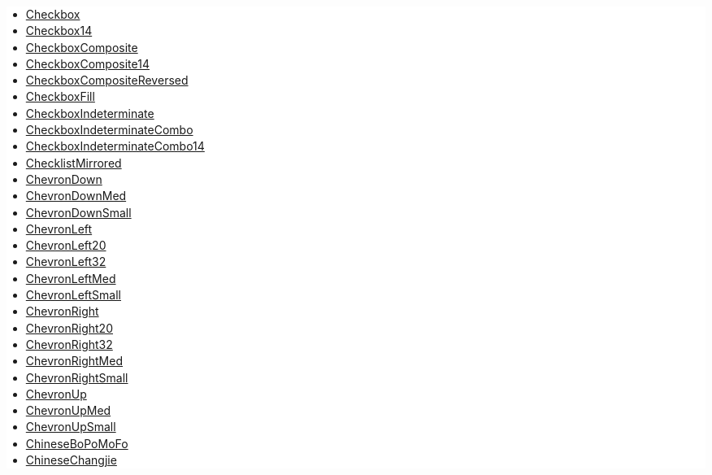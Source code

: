  - [Checkbox](#F-CommunityToolkit-WinForms-FluentUI-Controls-FluentSymbols-AllSymbols-Checkbox 'CommunityToolkit.WinForms.FluentUI.Controls.FluentSymbols.AllSymbols.Checkbox')
  - [Checkbox14](#F-CommunityToolkit-WinForms-FluentUI-Controls-FluentSymbols-AllSymbols-Checkbox14 'CommunityToolkit.WinForms.FluentUI.Controls.FluentSymbols.AllSymbols.Checkbox14')
  - [CheckboxComposite](#F-CommunityToolkit-WinForms-FluentUI-Controls-FluentSymbols-AllSymbols-CheckboxComposite 'CommunityToolkit.WinForms.FluentUI.Controls.FluentSymbols.AllSymbols.CheckboxComposite')
  - [CheckboxComposite14](#F-CommunityToolkit-WinForms-FluentUI-Controls-FluentSymbols-AllSymbols-CheckboxComposite14 'CommunityToolkit.WinForms.FluentUI.Controls.FluentSymbols.AllSymbols.CheckboxComposite14')
  - [CheckboxCompositeReversed](#F-CommunityToolkit-WinForms-FluentUI-Controls-FluentSymbols-AllSymbols-CheckboxCompositeReversed 'CommunityToolkit.WinForms.FluentUI.Controls.FluentSymbols.AllSymbols.CheckboxCompositeReversed')
  - [CheckboxFill](#F-CommunityToolkit-WinForms-FluentUI-Controls-FluentSymbols-AllSymbols-CheckboxFill 'CommunityToolkit.WinForms.FluentUI.Controls.FluentSymbols.AllSymbols.CheckboxFill')
  - [CheckboxIndeterminate](#F-CommunityToolkit-WinForms-FluentUI-Controls-FluentSymbols-AllSymbols-CheckboxIndeterminate 'CommunityToolkit.WinForms.FluentUI.Controls.FluentSymbols.AllSymbols.CheckboxIndeterminate')
  - [CheckboxIndeterminateCombo](#F-CommunityToolkit-WinForms-FluentUI-Controls-FluentSymbols-AllSymbols-CheckboxIndeterminateCombo 'CommunityToolkit.WinForms.FluentUI.Controls.FluentSymbols.AllSymbols.CheckboxIndeterminateCombo')
  - [CheckboxIndeterminateCombo14](#F-CommunityToolkit-WinForms-FluentUI-Controls-FluentSymbols-AllSymbols-CheckboxIndeterminateCombo14 'CommunityToolkit.WinForms.FluentUI.Controls.FluentSymbols.AllSymbols.CheckboxIndeterminateCombo14')
  - [ChecklistMirrored](#F-CommunityToolkit-WinForms-FluentUI-Controls-FluentSymbols-AllSymbols-ChecklistMirrored 'CommunityToolkit.WinForms.FluentUI.Controls.FluentSymbols.AllSymbols.ChecklistMirrored')
  - [ChevronDown](#F-CommunityToolkit-WinForms-FluentUI-Controls-FluentSymbols-AllSymbols-ChevronDown 'CommunityToolkit.WinForms.FluentUI.Controls.FluentSymbols.AllSymbols.ChevronDown')
  - [ChevronDownMed](#F-CommunityToolkit-WinForms-FluentUI-Controls-FluentSymbols-AllSymbols-ChevronDownMed 'CommunityToolkit.WinForms.FluentUI.Controls.FluentSymbols.AllSymbols.ChevronDownMed')
  - [ChevronDownSmall](#F-CommunityToolkit-WinForms-FluentUI-Controls-FluentSymbols-AllSymbols-ChevronDownSmall 'CommunityToolkit.WinForms.FluentUI.Controls.FluentSymbols.AllSymbols.ChevronDownSmall')
  - [ChevronLeft](#F-CommunityToolkit-WinForms-FluentUI-Controls-FluentSymbols-AllSymbols-ChevronLeft 'CommunityToolkit.WinForms.FluentUI.Controls.FluentSymbols.AllSymbols.ChevronLeft')
  - [ChevronLeft20](#F-CommunityToolkit-WinForms-FluentUI-Controls-FluentSymbols-AllSymbols-ChevronLeft20 'CommunityToolkit.WinForms.FluentUI.Controls.FluentSymbols.AllSymbols.ChevronLeft20')
  - [ChevronLeft32](#F-CommunityToolkit-WinForms-FluentUI-Controls-FluentSymbols-AllSymbols-ChevronLeft32 'CommunityToolkit.WinForms.FluentUI.Controls.FluentSymbols.AllSymbols.ChevronLeft32')
  - [ChevronLeftMed](#F-CommunityToolkit-WinForms-FluentUI-Controls-FluentSymbols-AllSymbols-ChevronLeftMed 'CommunityToolkit.WinForms.FluentUI.Controls.FluentSymbols.AllSymbols.ChevronLeftMed')
  - [ChevronLeftSmall](#F-CommunityToolkit-WinForms-FluentUI-Controls-FluentSymbols-AllSymbols-ChevronLeftSmall 'CommunityToolkit.WinForms.FluentUI.Controls.FluentSymbols.AllSymbols.ChevronLeftSmall')
  - [ChevronRight](#F-CommunityToolkit-WinForms-FluentUI-Controls-FluentSymbols-AllSymbols-ChevronRight 'CommunityToolkit.WinForms.FluentUI.Controls.FluentSymbols.AllSymbols.ChevronRight')
  - [ChevronRight20](#F-CommunityToolkit-WinForms-FluentUI-Controls-FluentSymbols-AllSymbols-ChevronRight20 'CommunityToolkit.WinForms.FluentUI.Controls.FluentSymbols.AllSymbols.ChevronRight20')
  - [ChevronRight32](#F-CommunityToolkit-WinForms-FluentUI-Controls-FluentSymbols-AllSymbols-ChevronRight32 'CommunityToolkit.WinForms.FluentUI.Controls.FluentSymbols.AllSymbols.ChevronRight32')
  - [ChevronRightMed](#F-CommunityToolkit-WinForms-FluentUI-Controls-FluentSymbols-AllSymbols-ChevronRightMed 'CommunityToolkit.WinForms.FluentUI.Controls.FluentSymbols.AllSymbols.ChevronRightMed')
  - [ChevronRightSmall](#F-CommunityToolkit-WinForms-FluentUI-Controls-FluentSymbols-AllSymbols-ChevronRightSmall 'CommunityToolkit.WinForms.FluentUI.Controls.FluentSymbols.AllSymbols.ChevronRightSmall')
  - [ChevronUp](#F-CommunityToolkit-WinForms-FluentUI-Controls-FluentSymbols-AllSymbols-ChevronUp 'CommunityToolkit.WinForms.FluentUI.Controls.FluentSymbols.AllSymbols.ChevronUp')
  - [ChevronUpMed](#F-CommunityToolkit-WinForms-FluentUI-Controls-FluentSymbols-AllSymbols-ChevronUpMed 'CommunityToolkit.WinForms.FluentUI.Controls.FluentSymbols.AllSymbols.ChevronUpMed')
  - [ChevronUpSmall](#F-CommunityToolkit-WinForms-FluentUI-Controls-FluentSymbols-AllSymbols-ChevronUpSmall 'CommunityToolkit.WinForms.FluentUI.Controls.FluentSymbols.AllSymbols.ChevronUpSmall')
  - [ChineseBoPoMoFo](#F-CommunityToolkit-WinForms-FluentUI-Controls-FluentSymbols-AllSymbols-ChineseBoPoMoFo 'CommunityToolkit.WinForms.FluentUI.Controls.FluentSymbols.AllSymbols.ChineseBoPoMoFo')
  - [ChineseChangjie](#F-CommunityToolkit-WinForms-FluentUI-Controls-FluentSymbols-AllSymbols-ChineseChangjie 'CommunityToolkit.WinForms.FluentUI.Controls.FluentSymbols.AllSymbols.ChineseChangjie')